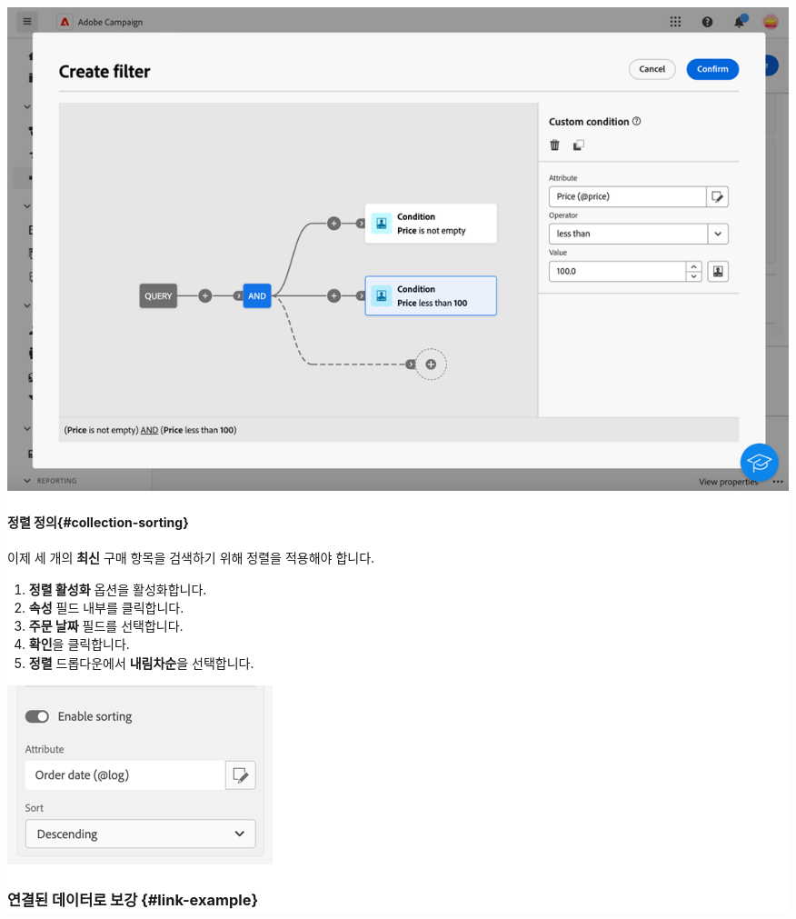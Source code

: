 ![](../assets/workflow-enrichment6bis.png)

#### 정렬 정의{#collection-sorting}

이제 세 개의 **최신** 구매 항목을 검색하기 위해 정렬을 적용해야 합니다.

1. **정렬 활성화** 옵션을 활성화합니다.
1. **속성** 필드 내부를 클릭합니다.
1. **주문 날짜** 필드를 선택합니다.
1. **확인**&#x200B;을 클릭합니다.
1. **정렬** 드롭다운에서 **내림차순**&#x200B;을 선택합니다.

![](../assets/workflow-enrichment7bis.png)

### 연결된 데이터로 보강 {#link-example}
